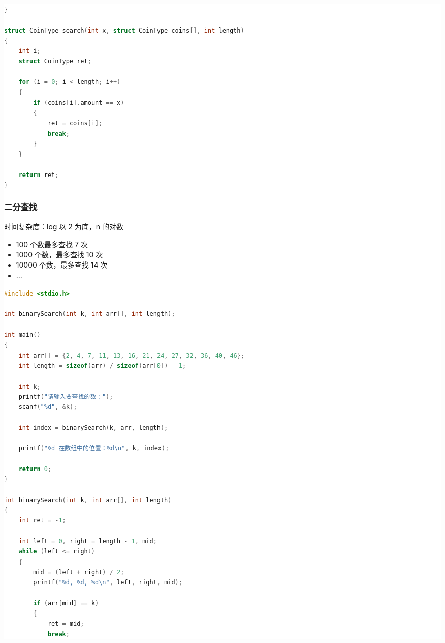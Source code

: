```c++
}

struct CoinType search(int x, struct CoinType coins[], int length)
{
    int i;
    struct CoinType ret;

    for (i = 0; i < length; i++)
    {
        if (coins[i].amount == x)
        {
            ret = coins[i];
            break;
        }
    }

    return ret;
}
```

### 二分查找

时间复杂度：log 以 2 为底，n 的对数

- 100 个数最多查找 7 次
- 1000 个数，最多查找 10 次
- 10000 个数，最多查找 14 次
- ...

```c++
#include <stdio.h>

int binarySearch(int k, int arr[], int length);

int main()
{
    int arr[] = {2, 4, 7, 11, 13, 16, 21, 24, 27, 32, 36, 40, 46};
    int length = sizeof(arr) / sizeof(arr[0]) - 1;

    int k;
    printf("请输入要查找的数：");
    scanf("%d", &k);

    int index = binarySearch(k, arr, length);

    printf("%d 在数组中的位置：%d\n", k, index);

    return 0;
}

int binarySearch(int k, int arr[], int length)
{
    int ret = -1;

    int left = 0, right = length - 1, mid;
    while (left <= right)
    {
        mid = (left + right) / 2;
        printf("%d, %d, %d\n", left, right, mid);

        if (arr[mid] == k)
        {
            ret = mid;
            break;
```